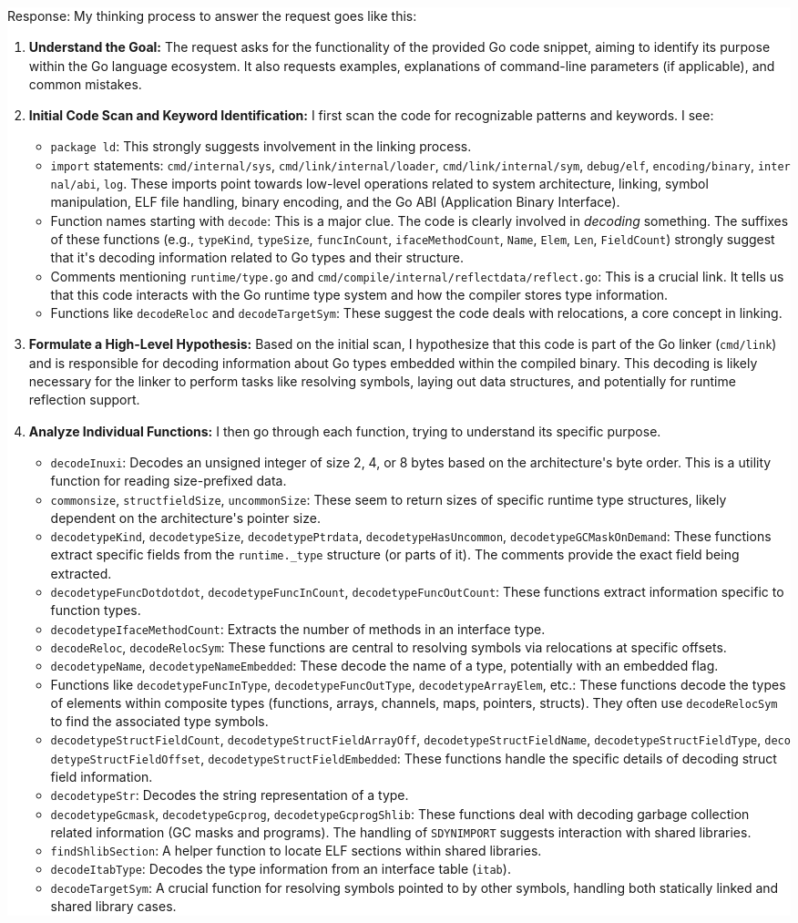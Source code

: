 Response:
My thinking process to answer the request goes like this:

1. **Understand the Goal:** The request asks for the functionality of the provided Go code snippet, aiming to identify its purpose within the Go language ecosystem. It also requests examples, explanations of command-line parameters (if applicable), and common mistakes.

2. **Initial Code Scan and Keyword Identification:** I first scan the code for recognizable patterns and keywords. I see:
    * `package ld`: This strongly suggests involvement in the linking process.
    * `import` statements: `cmd/internal/sys`, `cmd/link/internal/loader`, `cmd/link/internal/sym`, `debug/elf`, `encoding/binary`, `internal/abi`, `log`. These imports point towards low-level operations related to system architecture, linking, symbol manipulation, ELF file handling, binary encoding, and the Go ABI (Application Binary Interface).
    * Function names starting with `decode`: This is a major clue. The code is clearly involved in *decoding* something. The suffixes of these functions (e.g., `typeKind`, `typeSize`, `funcInCount`, `ifaceMethodCount`, `Name`, `Elem`, `Len`, `FieldCount`) strongly suggest that it's decoding information related to Go types and their structure.
    * Comments mentioning `runtime/type.go` and `cmd/compile/internal/reflectdata/reflect.go`: This is a crucial link. It tells us that this code interacts with the Go runtime type system and how the compiler stores type information.
    * Functions like `decodeReloc` and `decodeTargetSym`: These suggest the code deals with relocations, a core concept in linking.

3. **Formulate a High-Level Hypothesis:** Based on the initial scan, I hypothesize that this code is part of the Go linker (`cmd/link`) and is responsible for decoding information about Go types embedded within the compiled binary. This decoding is likely necessary for the linker to perform tasks like resolving symbols, laying out data structures, and potentially for runtime reflection support.

4. **Analyze Individual Functions:** I then go through each function, trying to understand its specific purpose.
    * `decodeInuxi`: Decodes an unsigned integer of size 2, 4, or 8 bytes based on the architecture's byte order. This is a utility function for reading size-prefixed data.
    * `commonsize`, `structfieldSize`, `uncommonSize`: These seem to return sizes of specific runtime type structures, likely dependent on the architecture's pointer size.
    * `decodetypeKind`, `decodetypeSize`, `decodetypePtrdata`, `decodetypeHasUncommon`, `decodetypeGCMaskOnDemand`: These functions extract specific fields from the `runtime._type` structure (or parts of it). The comments provide the exact field being extracted.
    * `decodetypeFuncDotdotdot`, `decodetypeFuncInCount`, `decodetypeFuncOutCount`: These functions extract information specific to function types.
    * `decodetypeIfaceMethodCount`: Extracts the number of methods in an interface type.
    * `decodeReloc`, `decodeRelocSym`:  These functions are central to resolving symbols via relocations at specific offsets.
    * `decodetypeName`, `decodetypeNameEmbedded`:  These decode the name of a type, potentially with an embedded flag.
    * Functions like `decodetypeFuncInType`, `decodetypeFuncOutType`, `decodetypeArrayElem`, etc.: These functions decode the types of elements within composite types (functions, arrays, channels, maps, pointers, structs). They often use `decodeRelocSym` to find the associated type symbols.
    * `decodetypeStructFieldCount`, `decodetypeStructFieldArrayOff`, `decodetypeStructFieldName`, `decodetypeStructFieldType`, `decodetypeStructFieldOffset`, `decodetypeStructFieldEmbedded`: These functions handle the specific details of decoding struct field information.
    * `decodetypeStr`: Decodes the string representation of a type.
    * `decodetypeGcmask`, `decodetypeGcprog`, `decodetypeGcprogShlib`: These functions deal with decoding garbage collection related information (GC masks and programs). The handling of `SDYNIMPORT` suggests interaction with shared libraries.
    * `findShlibSection`:  A helper function to locate ELF sections within shared libraries.
    * `decodeItabType`: Decodes the type information from an interface table (`itab`).
    * `decodeTargetSym`: A crucial function for resolving symbols pointed to by other symbols, handling both statically linked and shared library cases.
